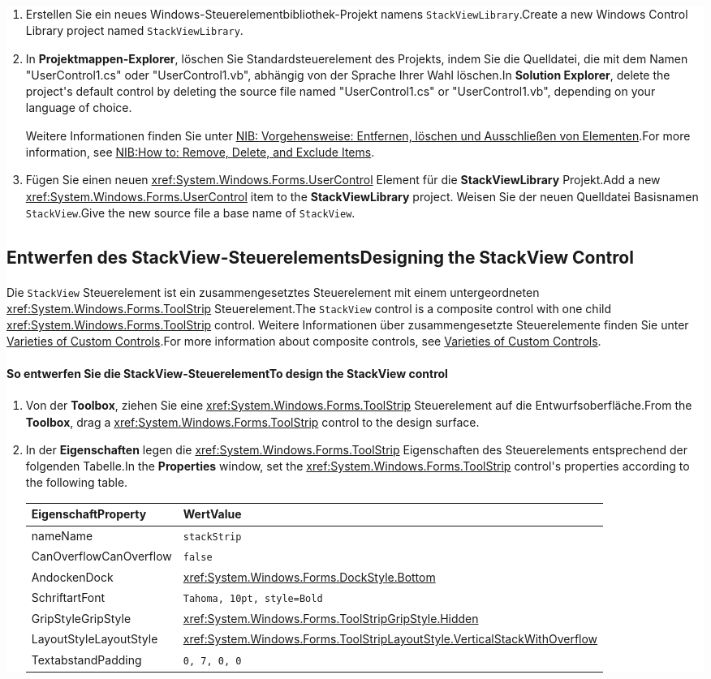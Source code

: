 1.  <span data-ttu-id="85eff-120">Erstellen Sie ein neues Windows-Steuerelementbibliothek-Projekt namens `StackViewLibrary`.</span><span class="sxs-lookup"><span data-stu-id="85eff-120">Create a new Windows Control Library project named `StackViewLibrary`.</span></span>  
  
2.  <span data-ttu-id="85eff-121">In **Projektmappen-Explorer**, löschen Sie Standardsteuerelement des Projekts, indem Sie die Quelldatei, die mit dem Namen "UserControl1.cs" oder "UserControl1.vb", abhängig von der Sprache Ihrer Wahl löschen.</span><span class="sxs-lookup"><span data-stu-id="85eff-121">In **Solution Explorer**, delete the project's default control by deleting the source file named "UserControl1.cs" or "UserControl1.vb", depending on your language of choice.</span></span>  
  
     <span data-ttu-id="85eff-122">Weitere Informationen finden Sie unter [NIB: Vorgehensweise: Entfernen, löschen und Ausschließen von Elementen](https://msdn.microsoft.com/library/6dffdc86-29c8-4eff-bcd8-e3a0dd9e9a73).</span><span class="sxs-lookup"><span data-stu-id="85eff-122">For more information, see [NIB:How to: Remove, Delete, and Exclude Items](https://msdn.microsoft.com/library/6dffdc86-29c8-4eff-bcd8-e3a0dd9e9a73).</span></span>  
  
3.  <span data-ttu-id="85eff-123">Fügen Sie einen neuen <xref:System.Windows.Forms.UserControl> Element für die **StackViewLibrary** Projekt.</span><span class="sxs-lookup"><span data-stu-id="85eff-123">Add a new <xref:System.Windows.Forms.UserControl> item to the **StackViewLibrary** project.</span></span> <span data-ttu-id="85eff-124">Weisen Sie der neuen Quelldatei Basisnamen `StackView`.</span><span class="sxs-lookup"><span data-stu-id="85eff-124">Give the new source file a base name of `StackView`.</span></span>  
  
## <a name="designing-the-stackview-control"></a><span data-ttu-id="85eff-125">Entwerfen des StackView-Steuerelements</span><span class="sxs-lookup"><span data-stu-id="85eff-125">Designing the StackView Control</span></span>  
 <span data-ttu-id="85eff-126">Die `StackView` Steuerelement ist ein zusammengesetztes Steuerelement mit einem untergeordneten <xref:System.Windows.Forms.ToolStrip> Steuerelement.</span><span class="sxs-lookup"><span data-stu-id="85eff-126">The `StackView` control is a composite control with one child <xref:System.Windows.Forms.ToolStrip> control.</span></span> <span data-ttu-id="85eff-127">Weitere Informationen über zusammengesetzte Steuerelemente finden Sie unter [Varieties of Custom Controls](../../../../docs/framework/winforms/controls/varieties-of-custom-controls.md).</span><span class="sxs-lookup"><span data-stu-id="85eff-127">For more information about composite controls, see [Varieties of Custom Controls](../../../../docs/framework/winforms/controls/varieties-of-custom-controls.md).</span></span>  
  
#### <a name="to-design-the-stackview-control"></a><span data-ttu-id="85eff-128">So entwerfen Sie die StackView-Steuerelement</span><span class="sxs-lookup"><span data-stu-id="85eff-128">To design the StackView control</span></span>  
  
1.  <span data-ttu-id="85eff-129">Von der **Toolbox**, ziehen Sie eine <xref:System.Windows.Forms.ToolStrip> Steuerelement auf die Entwurfsoberfläche.</span><span class="sxs-lookup"><span data-stu-id="85eff-129">From the **Toolbox**, drag a <xref:System.Windows.Forms.ToolStrip> control to the design surface.</span></span>  
  
2.  <span data-ttu-id="85eff-130">In der **Eigenschaften** legen die <xref:System.Windows.Forms.ToolStrip> Eigenschaften des Steuerelements entsprechend der folgenden Tabelle.</span><span class="sxs-lookup"><span data-stu-id="85eff-130">In the **Properties** window, set the <xref:System.Windows.Forms.ToolStrip> control's properties according to the following table.</span></span>  
  
    |<span data-ttu-id="85eff-131">Eigenschaft</span><span class="sxs-lookup"><span data-stu-id="85eff-131">Property</span></span>|<span data-ttu-id="85eff-132">Wert</span><span class="sxs-lookup"><span data-stu-id="85eff-132">Value</span></span>|  
    |--------------|-----------|  
    |<span data-ttu-id="85eff-133">name</span><span class="sxs-lookup"><span data-stu-id="85eff-133">Name</span></span>|`stackStrip`|  
    |<span data-ttu-id="85eff-134">CanOverflow</span><span class="sxs-lookup"><span data-stu-id="85eff-134">CanOverflow</span></span>|`false`|  
    |<span data-ttu-id="85eff-135">Andocken</span><span class="sxs-lookup"><span data-stu-id="85eff-135">Dock</span></span>|<xref:System.Windows.Forms.DockStyle.Bottom>|  
    |<span data-ttu-id="85eff-136">Schriftart</span><span class="sxs-lookup"><span data-stu-id="85eff-136">Font</span></span>|`Tahoma, 10pt, style=Bold`|  
    |<span data-ttu-id="85eff-137">GripStyle</span><span class="sxs-lookup"><span data-stu-id="85eff-137">GripStyle</span></span>|<xref:System.Windows.Forms.ToolStripGripStyle.Hidden>|  
    |<span data-ttu-id="85eff-138">LayoutStyle</span><span class="sxs-lookup"><span data-stu-id="85eff-138">LayoutStyle</span></span>|<xref:System.Windows.Forms.ToolStripLayoutStyle.VerticalStackWithOverflow>|  
    |<span data-ttu-id="85eff-139">Textabstand</span><span class="sxs-lookup"><span data-stu-id="85eff-139">Padding</span></span>|`0, 7, 0, 0`|  